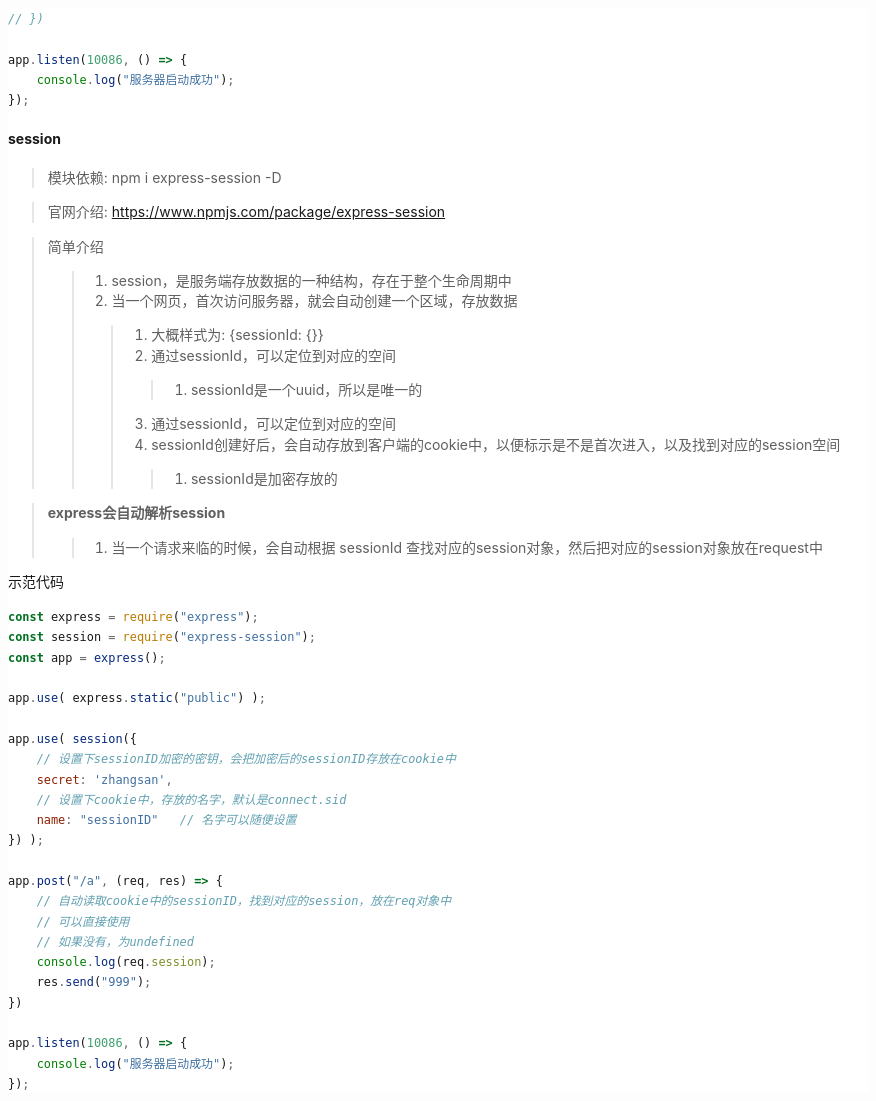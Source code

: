 ```js
// })

app.listen(10086, () => {
    console.log("服务器启动成功");
});
```




#### session
> 模块依赖: npm i express-session -D

> 官网介绍: https://www.npmjs.com/package/express-session

> 简单介绍
>> 1. session，是服务端存放数据的一种结构，存在于整个生命周期中
>> 2. 当一个网页，首次访问服务器，就会自动创建一个区域，存放数据
>>> 1. 大概样式为: {sessionId: {}}
>>> 2. 通过sessionId，可以定位到对应的空间
>>>> 1. sessionId是一个uuid，所以是唯一的
>>> 3. 通过sessionId，可以定位到对应的空间
>>> 4. sessionId创建好后，会自动存放到客户端的cookie中，以便标示是不是首次进入，以及找到对应的session空间
>>>> 1. sessionId是加密存放的

> **express会自动解析session**
>> 1. 当一个请求来临的时候，会自动根据 sessionId 查找对应的session对象，然后把对应的session对象放在request中


示范代码
```js
const express = require("express");
const session = require("express-session");
const app = express();

app.use( express.static("public") );

app.use( session({
    // 设置下sessionID加密的密钥，会把加密后的sessionID存放在cookie中
    secret: 'zhangsan',
    // 设置下cookie中，存放的名字，默认是connect.sid
    name: "sessionID"   // 名字可以随便设置
}) );

app.post("/a", (req, res) => {
    // 自动读取cookie中的sessionID，找到对应的session，放在req对象中
    // 可以直接使用
    // 如果没有，为undefined
    console.log(req.session);
    res.send("999");
})

app.listen(10086, () => {
    console.log("服务器启动成功");
});
```
